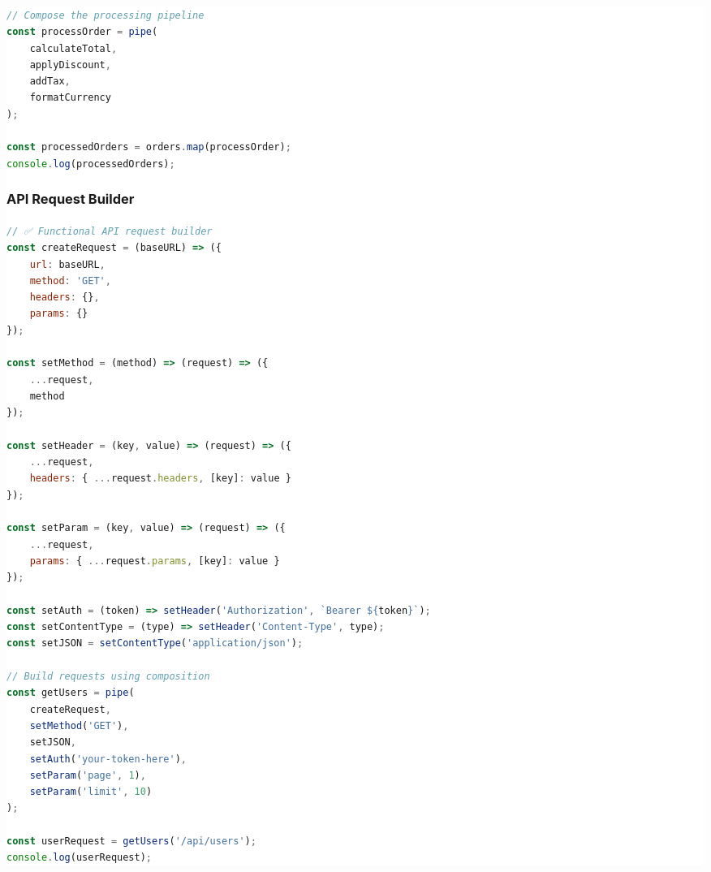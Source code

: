 ```javascript
// Compose the processing pipeline
const processOrder = pipe(
    calculateTotal,
    applyDiscount,
    addTax,
    formatCurrency
);

const processedOrders = orders.map(processOrder);
console.log(processedOrders);
```

### API Request Builder

```javascript
// ✅ Functional API request builder
const createRequest = (baseURL) => ({
    url: baseURL,
    method: 'GET',
    headers: {},
    params: {}
});

const setMethod = (method) => (request) => ({
    ...request,
    method
});

const setHeader = (key, value) => (request) => ({
    ...request,
    headers: { ...request.headers, [key]: value }
});

const setParam = (key, value) => (request) => ({
    ...request,
    params: { ...request.params, [key]: value }
});

const setAuth = (token) => setHeader('Authorization', `Bearer ${token}`);
const setContentType = (type) => setHeader('Content-Type', type);
const setJSON = setContentType('application/json');

// Build requests using composition
const getUsers = pipe(
    createRequest,
    setMethod('GET'),
    setJSON,
    setAuth('your-token-here'),
    setParam('page', 1),
    setParam('limit', 10)
);

const userRequest = getUsers('/api/users');
console.log(userRequest);
```
